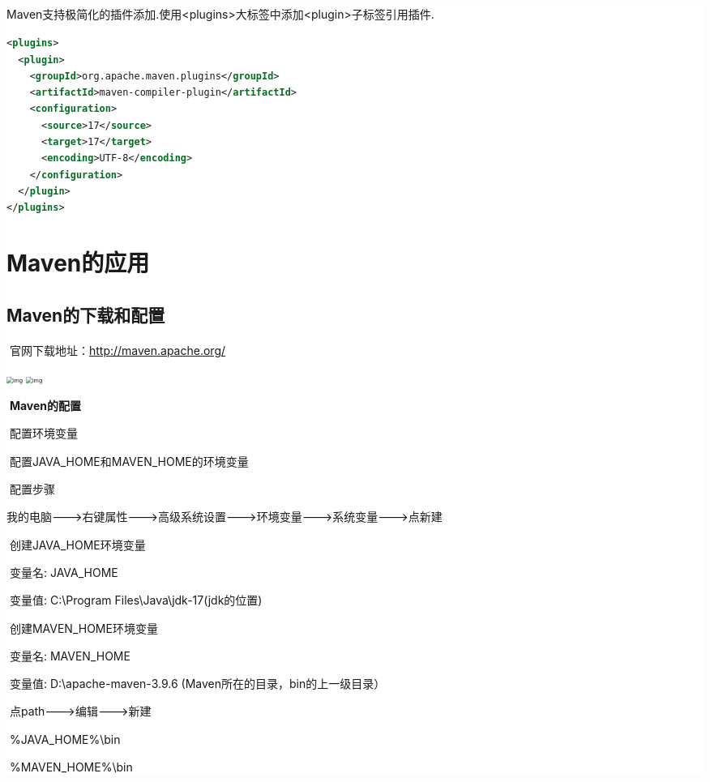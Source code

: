 ​		Maven支持极简化的插件添加.使用\<plugins\>大标签中添加\<plugin\>子标签引用插件.

```xml
<plugins>
  <plugin>
    <groupId>org.apache.maven.plugins</groupId>
    <artifactId>maven-compiler-plugin</artifactId>
    <configuration>
      <source>17</source>
      <target>17</target>
      <encoding>UTF-8</encoding>
    </configuration>
  </plugin>
</plugins>
```





# Maven的应用

## Maven的下载和配置

​	官网下载地址：http://maven.apache.org/

<img src="https://cdn.nlark.com/yuque/0/2024/png/42995594/1710207605997-5488cc1d-1e4b-426d-94c5-be14f0499e2b.png" alt="img" style="zoom: 50%;" />

<img src="https://cdn.nlark.com/yuque/0/2024/png/42995594/1710208724973-df375112-b2cc-4990-8ce7-4979212e72bb.png" alt="img" style="zoom:50%;" />



​	**Maven的配置**

​		配置环境变量

​			配置JAVA_HOME和MAVEN_HOME的环境变量

​			配置步骤

​				我的电脑--->右键属性--->高级系统设置--->环境变量--->系统变量--->点新建

​				创建JAVA_HOME环境变量

​					变量名:  JAVA_HOME	

​					变量值:  C:\Program Files\Java\jdk-17(jdk的位置)

​				创建MAVEN_HOME环境变量

​					变量名:  MAVEN_HOME

​					变量值:  D:\apache-maven-3.9.6  (Maven所在的目录，bin的上一级目录）    

​				点path--->编辑--->新建

​					%JAVA_HOME%\bin

​					%MAVEN_HOME%\bin
